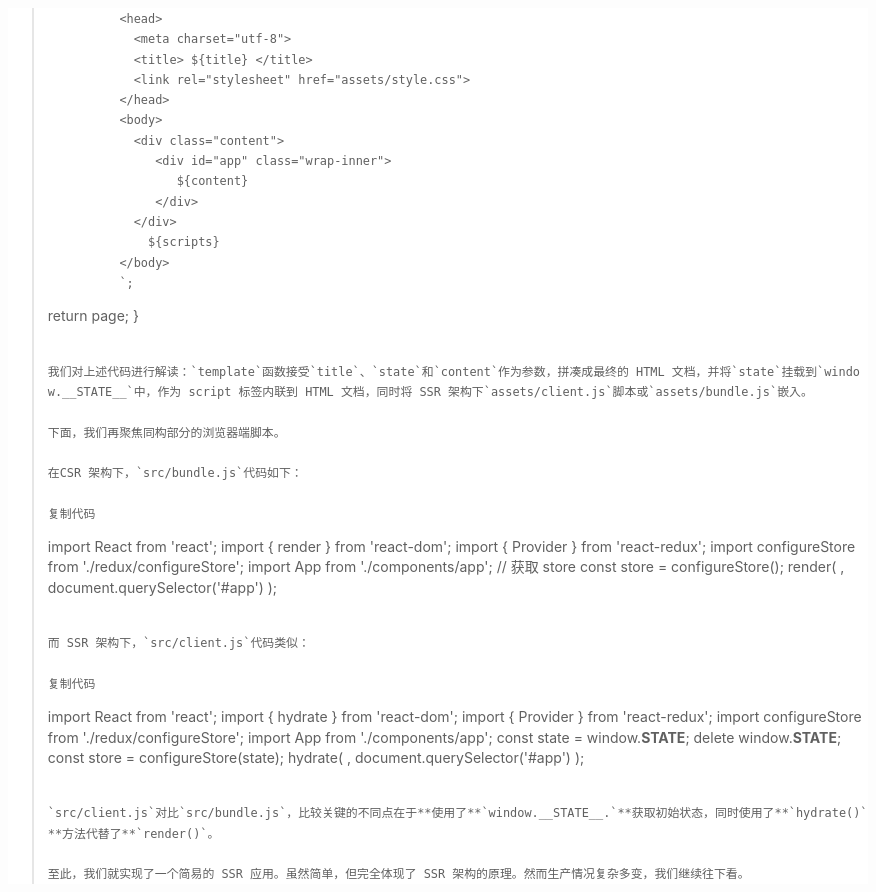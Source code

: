 >               <head>
>                 <meta charset="utf-8">
>                 <title> ${title} </title>
>                 <link rel="stylesheet" href="assets/style.css">
>               </head>
>               <body>
>                 <div class="content">
>                    <div id="app" class="wrap-inner">
>                       ${content}
>                    </div>
>                 </div>
>                   ${scripts}
>               </body>
>               `;
>   return page;
> }
> ```
>
> 我们对上述代码进行解读：`template`函数接受`title`、`state`和`content`作为参数，拼凑成最终的 HTML 文档，并将`state`挂载到`window.__STATE__`中，作为 script 标签内联到 HTML 文档，同时将 SSR 架构下`assets/client.js`脚本或`assets/bundle.js`嵌入。
>
> 下面，我们再聚焦同构部分的浏览器端脚本。
>
> 在CSR 架构下，`src/bundle.js`代码如下：
>
> 复制代码
>
> ```
> import React from 'react';
> import { render } from 'react-dom';
> import { Provider } from 'react-redux';
> import configureStore from './redux/configureStore';
> import App from './components/app';
> // 获取 store
> const store = configureStore();
> render(
>   <Provider store={store} > <App /> </Provider>,
>   document.querySelector('#app')
> );
> ```
>
> 而 SSR 架构下，`src/client.js`代码类似：
>
> 复制代码
>
> ```
> import React from 'react';
> import { hydrate } from 'react-dom';
> import { Provider } from 'react-redux';
> import configureStore from './redux/configureStore';
> import App from './components/app';
> const state = window.__STATE__;
> delete window.__STATE__;
> const store = configureStore(state);
> hydrate(
>   <Provider store={store} > <App /> </Provider>,
>   document.querySelector('#app')
> );
> ```
>
> `src/client.js`对比`src/bundle.js`，比较关键的不同点在于**使用了**`window.__STATE__.`**获取初始状态，同时使用了**`hydrate()`**方法代替了**`render()`。
>
> 至此，我们就实现了一个简易的 SSR 应用。虽然简单，但完全体现了 SSR 架构的原理。然而生产情况复杂多变，我们继续往下看。